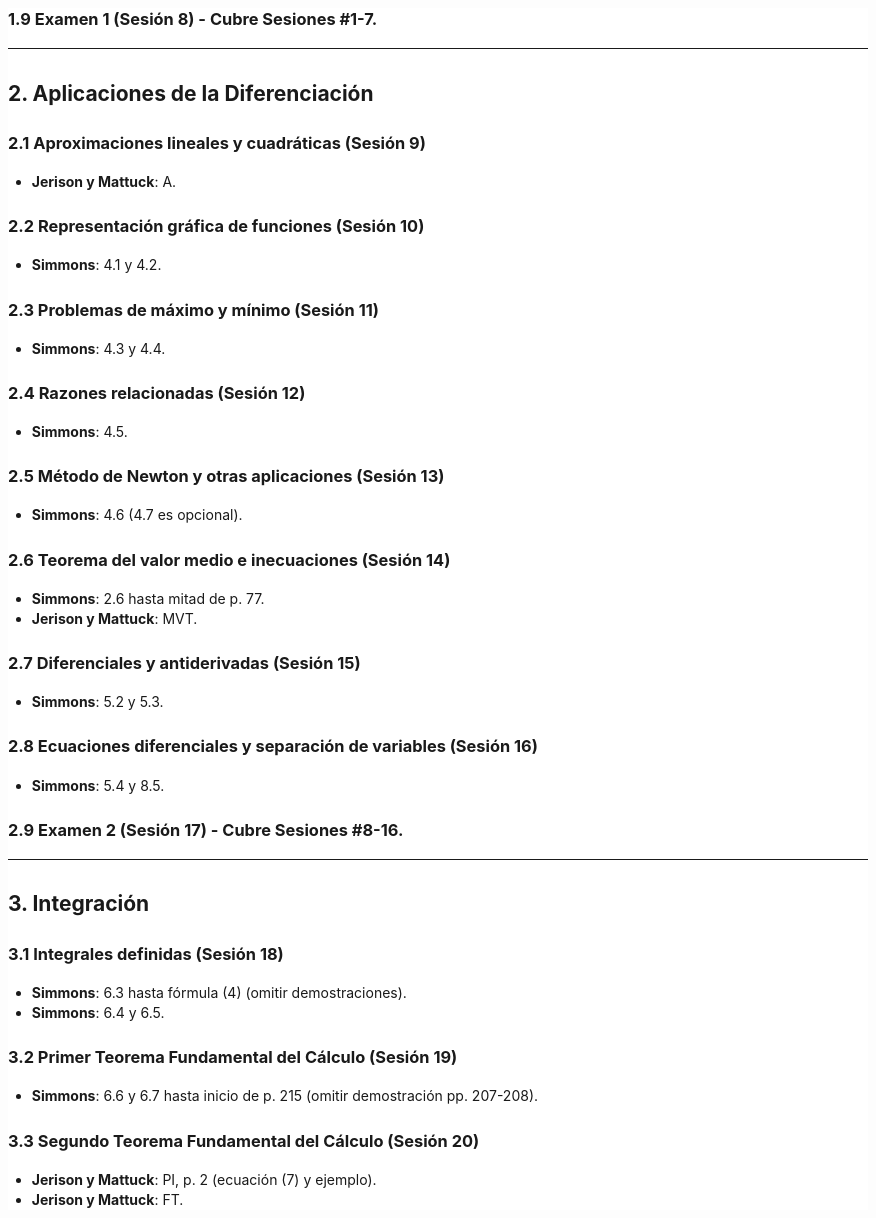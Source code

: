 ### 1.9 Examen 1 (Sesión 8) - Cubre Sesiones #1-7.

---

## 2. Aplicaciones de la Diferenciación

### 2.1 Aproximaciones lineales y cuadráticas (Sesión 9)
- **Jerison y Mattuck**: A.

### 2.2 Representación gráfica de funciones (Sesión 10)
- **Simmons**: 4.1 y 4.2.

### 2.3 Problemas de máximo y mínimo (Sesión 11)
- **Simmons**: 4.3 y 4.4.

### 2.4 Razones relacionadas (Sesión 12)
- **Simmons**: 4.5.

### 2.5 Método de Newton y otras aplicaciones (Sesión 13)
- **Simmons**: 4.6 (4.7 es opcional).

### 2.6 Teorema del valor medio e inecuaciones (Sesión 14)
- **Simmons**: 2.6 hasta mitad de p. 77.  
- **Jerison y Mattuck**: MVT.

### 2.7 Diferenciales y antiderivadas (Sesión 15)
- **Simmons**: 5.2 y 5.3.

### 2.8 Ecuaciones diferenciales y separación de variables (Sesión 16)
- **Simmons**: 5.4 y 8.5.

### 2.9 Examen 2 (Sesión 17) - Cubre Sesiones #8-16.

---

## 3. Integración

### 3.1 Integrales definidas (Sesión 18)
- **Simmons**: 6.3 hasta fórmula (4) (omitir demostraciones).  
- **Simmons**: 6.4 y 6.5.

### 3.2 Primer Teorema Fundamental del Cálculo (Sesión 19)
- **Simmons**: 6.6 y 6.7 hasta inicio de p. 215 (omitir demostración pp. 207-208).

### 3.3 Segundo Teorema Fundamental del Cálculo (Sesión 20)
- **Jerison y Mattuck**: PI, p. 2 (ecuación (7) y ejemplo).  
- **Jerison y Mattuck**: FT.
